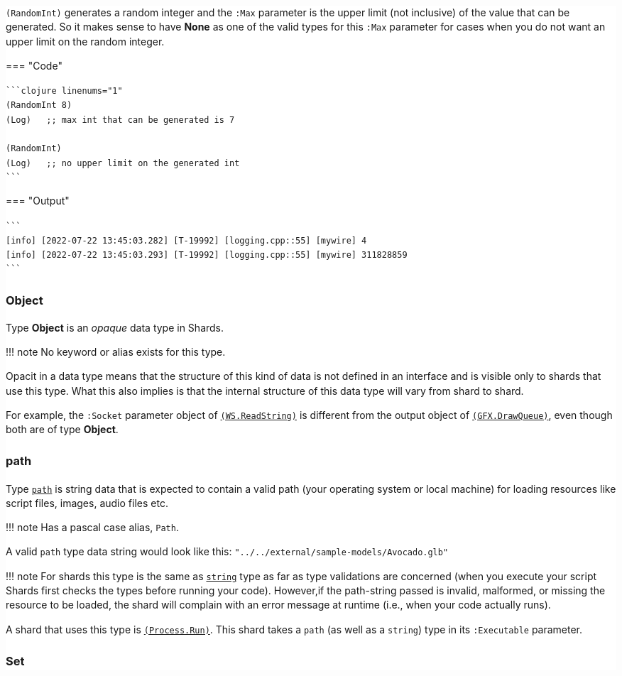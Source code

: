 `(RandomInt)` generates a random integer and the `:Max` parameter is the upper limit (not inclusive) of the value that can be generated. So it makes sense to have **None** as one of the valid types for this `:Max` parameter for cases when you do not want an upper limit on the random integer.

=== "Code"

    ```clojure linenums="1"
    (RandomInt 8)
    (Log)   ;; max int that can be generated is 7
    
    (RandomInt)
    (Log)   ;; no upper limit on the generated int
    ```

=== "Output"

    ```
    [info] [2022-07-22 13:45:03.282] [T-19992] [logging.cpp::55] [mywire] 4
    [info] [2022-07-22 13:45:03.293] [T-19992] [logging.cpp::55] [mywire] 311828859
    ```

### Object

Type **Object** is an *opaque* data type in Shards.

!!! note
    No keyword or alias exists for this type.

Opacit in a data type means that the structure of this kind of data is not defined in an interface and is visible only to shards that use this type. What this also implies is that the internal structure of this data type will vary from shard to shard.

For example, the `:Socket` parameter object of [`(WS.ReadString)`](https://docs.fragcolor.xyz/shards/WS/ReadString/) is different from the output object of [`(GFX.DrawQueue)`](https://docs.fragcolor.xyz/shards/GFX/DrawQueue/), even though both are of type **Object**.

### path

Type [`path`](https://docs.fragcolor.xyz/functions/values/#path) is string data that is expected to contain a valid path (your operating system or local machine) for loading resources like script files, images, audio files etc.  

!!! note
    Has a pascal case alias, `Path`.

A valid `path` type data string would look like this: `"../../external/sample-models/Avocado.glb"`

!!! note
    For shards this type is the same as [`string`](#string) type as far as type validations are concerned (when you execute your script Shards first checks the types before running your code). However,if the path-string passed is invalid, malformed, or missing the resource to be loaded, the shard will complain with an error message at runtime (i.e., when your code actually runs).

A shard that uses this type is [`(Process.Run)`](https://docs.fragcolor.xyz/shards/Process/Run/). This shard takes a `path` (as well as a `string`) type in its `:Executable` parameter.

### Set
